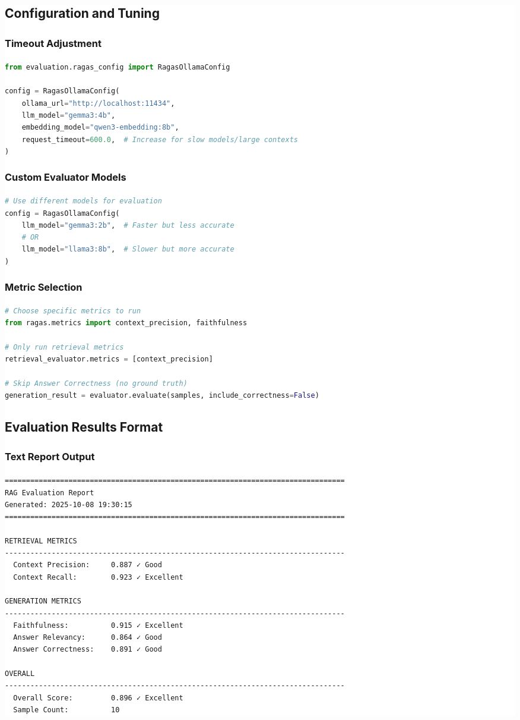 ## Configuration and Tuning

### Timeout Adjustment

```python
from evaluation.ragas_config import RagasOllamaConfig

config = RagasOllamaConfig(
    ollama_url="http://localhost:11434",
    llm_model="gemma3:4b",
    embedding_model="qwen3-embedding:8b",
    request_timeout=600.0,  # Increase for slow models/large contexts
)
```

### Custom Evaluator Models

```python
# Use different models for evaluation
config = RagasOllamaConfig(
    llm_model="gemma3:2b",  # Faster but less accurate
    # OR
    llm_model="llama3:8b",  # Slower but more accurate
)
```

### Metric Selection

```python
# Choose specific metrics to run
from ragas.metrics import context_precision, faithfulness

# Only run retrieval metrics
retrieval_evaluator.metrics = [context_precision]

# Skip Answer Correctness (no ground truth)
generation_result = evaluator.evaluate(samples, include_correctness=False)
```

## Evaluation Results Format

### Text Report Output

```
================================================================================
RAG Evaluation Report
Generated: 2025-10-08 19:30:15
================================================================================

RETRIEVAL METRICS
--------------------------------------------------------------------------------
  Context Precision:     0.887 ✓ Good
  Context Recall:        0.923 ✓ Excellent

GENERATION METRICS
--------------------------------------------------------------------------------
  Faithfulness:          0.915 ✓ Excellent
  Answer Relevancy:      0.864 ✓ Good
  Answer Correctness:    0.891 ✓ Good

OVERALL
--------------------------------------------------------------------------------
  Overall Score:         0.896 ✓ Excellent
  Sample Count:          10
```